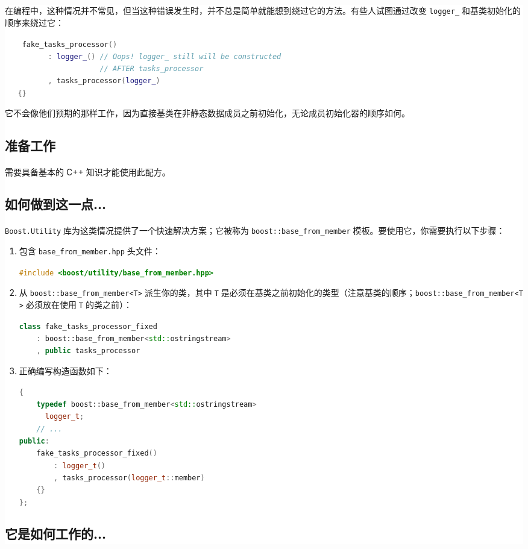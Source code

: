 ```cpp
```

在编程中，这种情况并不常见，但当这种错误发生时，并不总是简单就能想到绕过它的方法。有些人试图通过改变 `logger_` 和基类初始化的顺序来绕过它：

```cpp
    fake_tasks_processor()
          : logger_() // Oops! logger_ still will be constructed 
                      // AFTER tasks_processor
          , tasks_processor(logger_)
   {}
```

它不会像他们预期的那样工作，因为直接基类在非静态数据成员之前初始化，无论成员初始化器的顺序如何。

## 准备工作

需要具备基本的 C++ 知识才能使用此配方。

## 如何做到这一点...

`Boost.Utility` 库为这类情况提供了一个快速解决方案；它被称为 `boost::base_from_member` 模板。要使用它，你需要执行以下步骤：

1.  包含 `base_from_member.hpp` 头文件：

    ```cpp
    #include <boost/utility/base_from_member.hpp>
    ```

1.  从 `boost::base_from_member<T>` 派生你的类，其中 `T` 是必须在基类之前初始化的类型（注意基类的顺序；`boost::base_from_member<T>` 必须放在使用 `T` 的类之前）：

    ```cpp
    class fake_tasks_processor_fixed
        : boost::base_from_member<std::ostringstream>
        , public tasks_processor
    ```

1.  正确编写构造函数如下：

    ```cpp
    {
        typedef boost::base_from_member<std::ostringstream> 
          logger_t;
        // ...
    public:
        fake_tasks_processor_fixed()
            : logger_t()
            , tasks_processor(logger_t::member)
        {}
    };
    ```

## 它是如何工作的...
